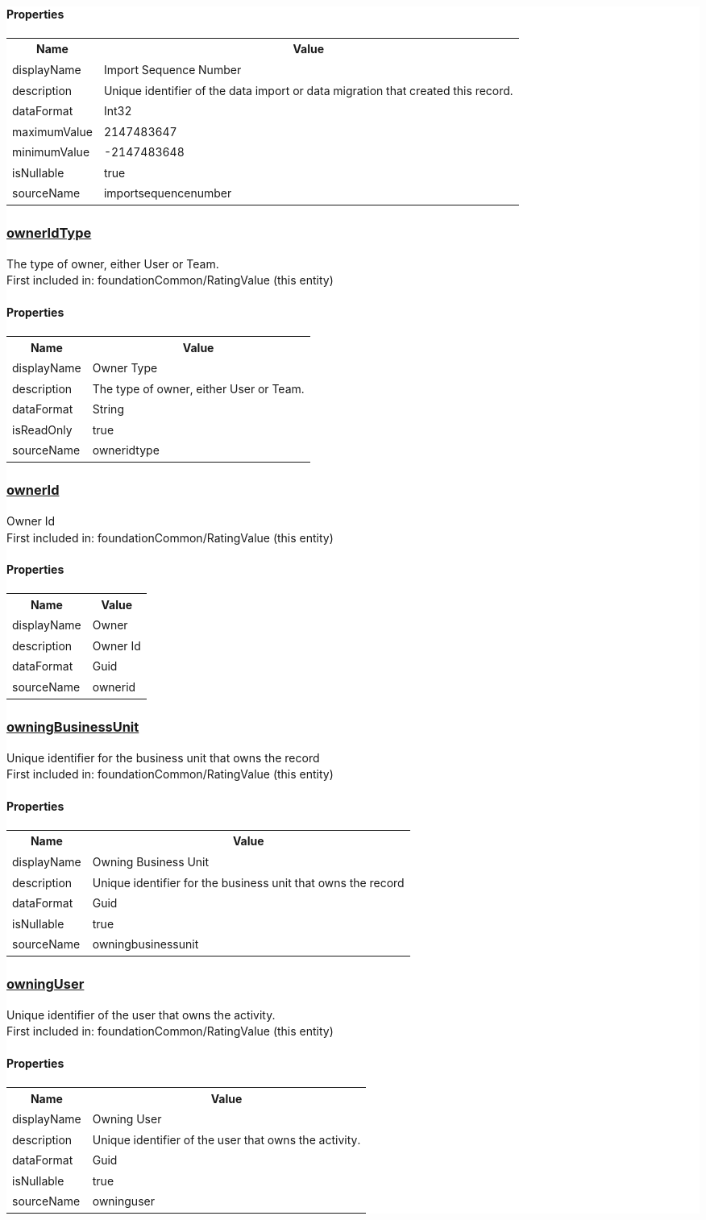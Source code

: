 #### Properties

<table><tr><th>Name</th><th>Value</th></tr><tr><td>displayName</td><td>Import Sequence Number</td></tr><tr><td>description</td><td>Unique identifier of the data import or data migration that created this record.</td></tr><tr><td>dataFormat</td><td>Int32</td></tr><tr><td>maximumValue</td><td>2147483647</td></tr><tr><td>minimumValue</td><td>-2147483648</td></tr><tr><td>isNullable</td><td>true</td></tr><tr><td>sourceName</td><td>importsequencenumber</td></tr></table>

### <a href=#ownerIdType name="ownerIdType">ownerIdType</a>

The type of owner, either User or Team.  
First included in: foundationCommon/RatingValue (this entity)  

#### Properties

<table><tr><th>Name</th><th>Value</th></tr><tr><td>displayName</td><td>Owner Type</td></tr><tr><td>description</td><td>The type of owner, either User or Team.</td></tr><tr><td>dataFormat</td><td>String</td></tr><tr><td>isReadOnly</td><td>true</td></tr><tr><td>sourceName</td><td>owneridtype</td></tr></table>

### <a href=#ownerId name="ownerId">ownerId</a>

Owner Id  
First included in: foundationCommon/RatingValue (this entity)  

#### Properties

<table><tr><th>Name</th><th>Value</th></tr><tr><td>displayName</td><td>Owner</td></tr><tr><td>description</td><td>Owner Id</td></tr><tr><td>dataFormat</td><td>Guid</td></tr><tr><td>sourceName</td><td>ownerid</td></tr></table>

### <a href=#owningBusinessUnit name="owningBusinessUnit">owningBusinessUnit</a>

Unique identifier for the business unit that owns the record  
First included in: foundationCommon/RatingValue (this entity)  

#### Properties

<table><tr><th>Name</th><th>Value</th></tr><tr><td>displayName</td><td>Owning Business Unit</td></tr><tr><td>description</td><td>Unique identifier for the business unit that owns the record</td></tr><tr><td>dataFormat</td><td>Guid</td></tr><tr><td>isNullable</td><td>true</td></tr><tr><td>sourceName</td><td>owningbusinessunit</td></tr></table>

### <a href=#owningUser name="owningUser">owningUser</a>

Unique identifier of the user that owns the activity.  
First included in: foundationCommon/RatingValue (this entity)  

#### Properties

<table><tr><th>Name</th><th>Value</th></tr><tr><td>displayName</td><td>Owning User</td></tr><tr><td>description</td><td>Unique identifier of the user that owns the activity.</td></tr><tr><td>dataFormat</td><td>Guid</td></tr><tr><td>isNullable</td><td>true</td></tr><tr><td>sourceName</td><td>owninguser</td></tr></table>
